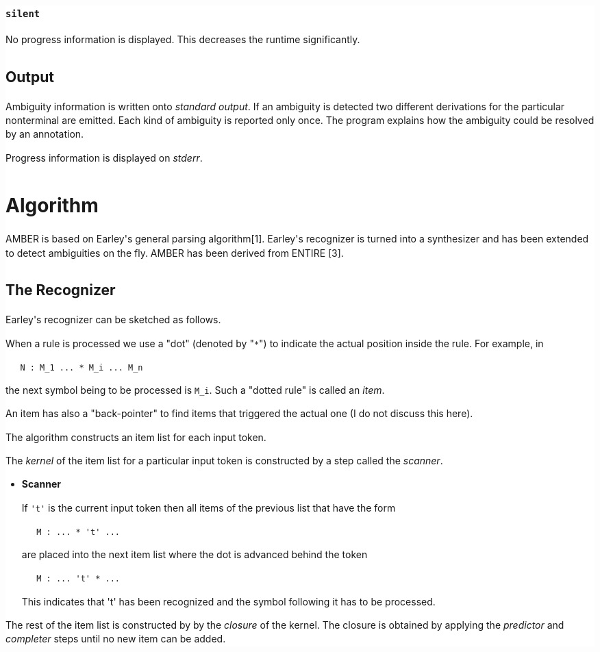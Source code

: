 ### `silent`

No progress information is displayed. This decreases the runtime
significantly.

Output
------

Ambiguity information is written onto *standard output*. If an ambiguity
is detected two different derivations for the particular nonterminal are
emitted. Each kind of ambiguity is reported only once. The program
explains how the ambiguity could be resolved by an annotation.

Progress information is displayed on *stderr*.

Algorithm
=========

AMBER is based on Earley\'s general parsing algorithm\[1\]. Earley\'s
recognizer is turned into a synthesizer and has been extended to detect
ambiguities on the fly. AMBER has been derived from ENTIRE \[3\].

The Recognizer
--------------

Earley\'s recognizer can be sketched as follows.

When a rule is processed we use a \"dot\" (denoted by \"`*`\") to
indicate the actual position inside the rule. For example, in

       N : M_1 ... * M_i ... M_n

the next symbol being to be processed is `M_i`. Such a \"dotted rule\"
is called an *item*.

An item has also a \"back-pointer\" to find items that triggered the
actual one (I do not discuss this here).

The algorithm constructs an item list for each input token.

The *kernel* of the item list for a particular input token is
constructed by a step called the *scanner*.

-   **Scanner**

    If `'t'` is the current input token then all items of the previous
    list that have the form

           M : ... * 't' ...

    are placed into the next item list where the dot is advanced behind
    the token

           M : ... 't' * ...

    This indicates that \'t\' has been recognized and the symbol
    following it has to be processed.

The rest of the item list is constructed by by the *closure* of the
kernel. The closure is obtained by applying the *predictor* and
*completer* steps until no new item can be added.
